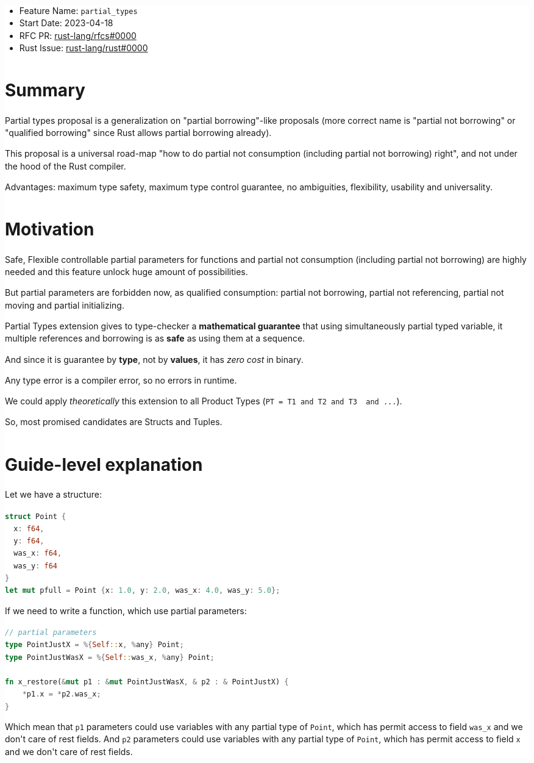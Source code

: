 - Feature Name: `partial_types`
- Start Date: 2023-04-18
- RFC PR: [rust-lang/rfcs#0000](https://github.com/rust-lang/rfcs/pull/0000)
- Rust Issue: [rust-lang/rust#0000](https://github.com/rust-lang/rust/issues/0000)


# Summary
[summary]: #summary

Partial types proposal is a generalization on "partial borrowing"-like proposals (more correct name is "partial not borrowing" or "qualified borrowing" since Rust allows partial borrowing already).

This proposal is a universal road-map "how to do partial not consumption (including partial not borrowing) right", and not under the hood of the Rust compiler.

Advantages: maximum type safety, maximum type control guarantee, no ambiguities, flexibility, usability and universality.


# Motivation
[motivation]: #motivation

Safe, Flexible controllable partial parameters for functions and partial not consumption (including partial not borrowing) are highly needed and this feature unlock huge amount of possibilities.

But partial parameters are forbidden now, as qualified consumption: partial not borrowing, partial not referencing, partial not moving and partial initializing.

Partial Types extension gives to type-checker a **mathematical guarantee** that using simultaneously partial typed variable, it multiple references and borrowing is as  **safe** as using them at a sequence.

And since it is guarantee by **type**, not by **values**, it has _zero cost_ in binary.

Any type error is a compiler error, so no errors in runtime.

We could apply _theoretically_ this extension to all Product Types (`PT = T1 and T2 and T3  and ...`). 

So, most promised candidates are Structs and Tuples.

# Guide-level explanation
[guide-level-explanation]: #guide-level-explanation

Let we have a structure:
```rust
struct Point {
  x: f64,
  y: f64, 
  was_x: f64, 
  was_y: f64
}
let mut pfull = Point {x: 1.0, y: 2.0, was_x: 4.0, was_y: 5.0};
```

If we need to write a function, which use partial parameters:
```rust
// partial parameters
type PointJustX = %{Self::x, %any} Point;
type PointJustWasX = %{Self::was_x, %any} Point;

fn x_restore(&mut p1 : &mut PointJustWasX, & p2 : & PointJustX) {
    *p1.x = *p2.was_x;
}
```
Which mean that `p1` parameters could use variables with any partial type of `Point`, which has permit access to field `was_x` and we don't care of rest fields. And `p2` parameters could use variables with any partial type of `Point`, which has permit access to field `x` and we don't care of rest fields.


[reference-level-explanation]: #reference-level-explanation
[drawbacks]: #drawbacks
[rationale-and-alternatives]: #rationale-and-alternatives
[prior-art]: #prior-art
[unresolved-questions]: #unresolved-questions
[future-possibilities]: #future-possibilities